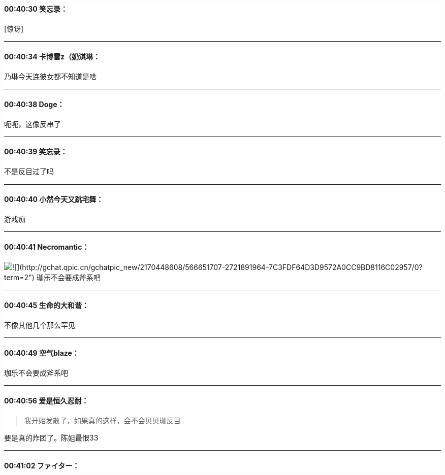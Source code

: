 #### 00:40:30  笑忘录：

[惊讶]

*****

#### 00:40:34  卡博雷z（奶淇琳：

乃琳今天连彼女都不知道是啥

*****

#### 00:40:38  Doge：

呃呃，这像反串了

*****

#### 00:40:39  笑忘录：

不是反目过了吗

*****

#### 00:40:40  小然今天又跳宅舞：

游戏痴

*****

#### 00:40:41  Necromantic：

![](http://gchat.qpic.cn/gchatpic_new/2170448608/566651707-2743126239-0330070B5995307B82DB87F3C4C10E46/0?term=2")![](http://gchat.qpic.cn/gchatpic_new/2170448608/566651707-2721891964-7C3FDF64D3D9572A0CC9BD8116C02957/0?term=2")
珈乐不会要成斧系吧

*****

#### 00:40:45  生命的大和谐：

不像其他几个那么罕见

*****

#### 00:40:49  空气blaze：

珈乐不会要成斧系吧

*****

#### 00:40:56  爱是恒久忍耐：

<blockquote>我开始发散了，如果真的这样，会不会贝贝珈反目</blockquote>
 要是真的炸团了。陈姐最恨33

*****

#### 00:41:02  ファイター：
